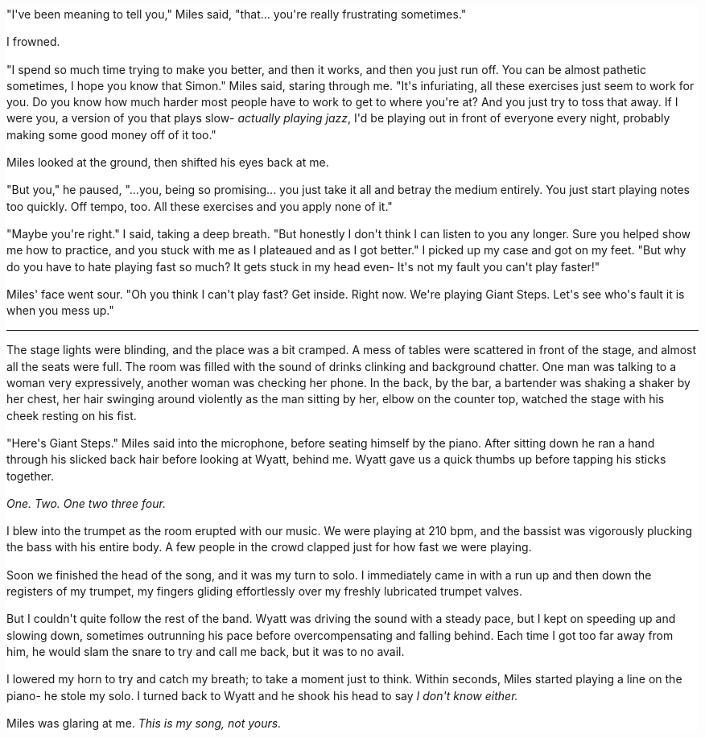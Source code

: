 "I've been meaning to tell you," Miles said, "that... you're really frustrating sometimes."

I frowned.

"I spend so much time trying to make you better, and then it works, and then you just run off. You can be almost pathetic sometimes, I hope you know that Simon." Miles said, staring through me. "It's infuriating, all these exercises just seem to work for you. Do you know how much harder most people have to work to get to where you're at? And you just try to toss that away. If I were you, a version of you that plays slow- *actually playing jazz*, I'd be playing out in front of everyone every night, probably making some good money off of it too."

Miles looked at the ground, then shifted his eyes back at me.

"But you," he paused, "...you, being so promising... you just take it all and betray the medium entirely. You just start playing notes too quickly. Off tempo, too. All these exercises and you apply none of it."

"Maybe you're right." I said, taking a deep breath. "But honestly I don't think I can listen to you any longer. Sure you helped show me how to practice, and you stuck with me as I plateaued and as I got better." I picked up my case and got on my feet. "But why do you have to hate playing fast so much? It gets stuck in my head even- It's not my fault you can't play faster!"

Miles' face went sour. "Oh you think I can't play fast? Get inside. Right now. We're playing Giant Steps. Let's see who's fault it is when you mess up."

***

The stage lights were blinding, and the place was a bit cramped. A mess of tables were scattered in front of the stage, and almost all the seats were full. The room was filled with the sound of drinks clinking and background chatter. One man was talking to a woman very expressively, another woman was checking her phone. In the back, by the bar, a bartender was shaking a shaker by her chest, her hair swinging around violently as the man sitting by her, elbow on the counter top, watched the stage with his cheek resting on his fist.

"Here's Giant Steps." Miles said into the microphone, before seating himself by the piano. After sitting down he ran a hand through his slicked back hair before looking at Wyatt, behind me. Wyatt gave us a quick thumbs up before tapping his sticks together.

*One. Two. One two three four.*

I blew into the trumpet as the room erupted with our music. We were playing at 210 bpm, and the bassist was vigorously plucking the bass with his entire body. A few people in the crowd clapped just for how fast we were playing. 

Soon we finished the head of the song, and it was my turn to solo. I immediately came in with a run up and then down the registers of my trumpet, my fingers gliding effortlessly over my freshly lubricated trumpet valves.

But I couldn't quite follow the rest of the band. Wyatt was driving the sound with a steady pace, but I kept on speeding up and slowing down, sometimes outrunning his pace before overcompensating and falling behind. Each time I got too far away from him, he would slam the snare to try and call me back, but it was to no avail.

I lowered my horn to try and catch my breath; to take a moment just to think. Within seconds, Miles started playing a line on the piano- he stole my solo. I turned back to Wyatt and he shook his head to say *I don't know either.* 

Miles was glaring at me. *This is my song, not yours.*
